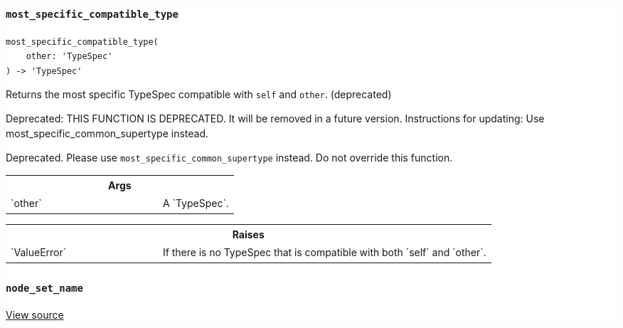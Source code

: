

<h3 id="most_specific_compatible_type"><code>most_specific_compatible_type</code></h3>

<pre class="devsite-click-to-copy prettyprint lang-py tfo-signature-link">
<code>most_specific_compatible_type(
    other: 'TypeSpec'
) -> 'TypeSpec'
</code></pre>

Returns the most specific TypeSpec compatible with `self` and `other`. (deprecated)

Deprecated: THIS FUNCTION IS DEPRECATED. It will be removed in a future version.
Instructions for updating:
Use most_specific_common_supertype instead.

Deprecated. Please use `most_specific_common_supertype` instead.
Do not override this function.


 <table class="responsive fixed orange">
<colgroup><col width="214px"><col></colgroup>
<tr><th colspan="2">Args</th></tr>

<tr>
<td>
`other`
</td>
<td>
A `TypeSpec`.
</td>
</tr>
</table>




 <table class="responsive fixed orange">
<colgroup><col width="214px"><col></colgroup>
<tr><th colspan="2">Raises</th></tr>

<tr>
<td>
`ValueError`
</td>
<td>
If there is no TypeSpec that is compatible with both `self`
and `other`.
</td>
</tr>
</table>



<h3 id="node_set_name"><code>node_set_name</code></h3>

<a target="_blank" class="external" href="https://github.com/tensorflow/gnn/tree/master/tensorflow_gnn/graph/adjacency.py#L247-L249">View
source</a>
